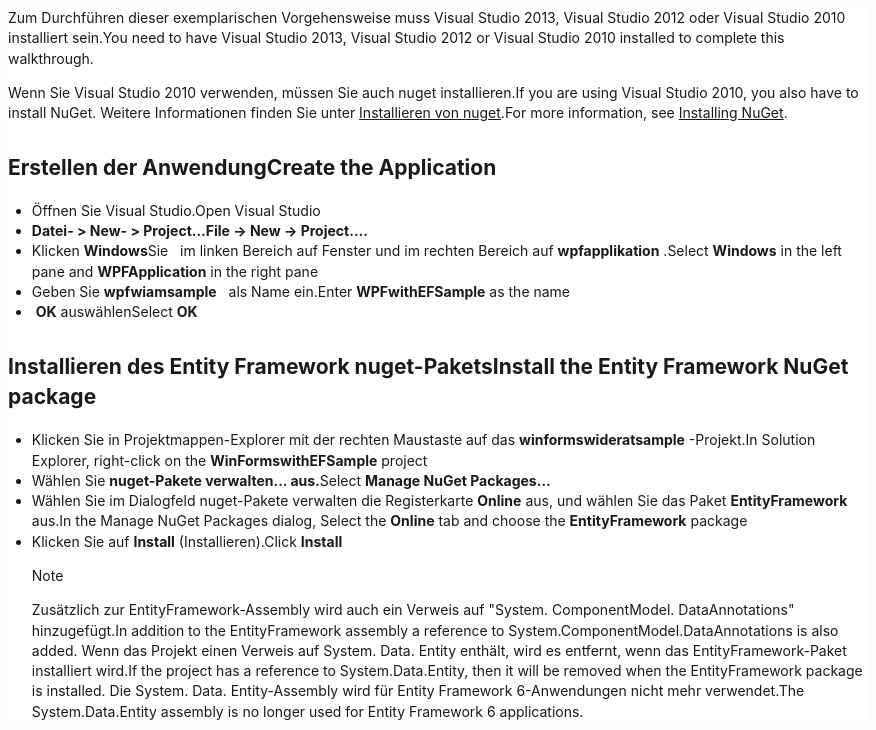 <span data-ttu-id="43365-123">Zum Durchführen dieser exemplarischen Vorgehensweise muss Visual Studio 2013, Visual Studio 2012 oder Visual Studio 2010 installiert sein.</span><span class="sxs-lookup"><span data-stu-id="43365-123">You need to have Visual Studio 2013, Visual Studio 2012 or Visual Studio 2010 installed to complete this walkthrough.</span></span>

<span data-ttu-id="43365-124">Wenn Sie Visual Studio 2010 verwenden, müssen Sie auch nuget installieren.</span><span class="sxs-lookup"><span data-stu-id="43365-124">If you are using Visual Studio 2010, you also have to install NuGet.</span></span> <span data-ttu-id="43365-125">Weitere Informationen finden Sie unter [Installieren von nuget](/nuget/install-nuget-client-tools).</span><span class="sxs-lookup"><span data-stu-id="43365-125">For more information, see [Installing NuGet](/nuget/install-nuget-client-tools).</span></span>  

## <a name="create-the-application"></a><span data-ttu-id="43365-126">Erstellen der Anwendung</span><span class="sxs-lookup"><span data-stu-id="43365-126">Create the Application</span></span>

- <span data-ttu-id="43365-127">Öffnen Sie Visual Studio.</span><span class="sxs-lookup"><span data-stu-id="43365-127">Open Visual Studio</span></span>
- <span data-ttu-id="43365-128">**Datei- &gt; New- &gt; Project...**</span><span class="sxs-lookup"><span data-stu-id="43365-128">**File -&gt; New -&gt; Project….**</span></span>
- <span data-ttu-id="43365-129">Klicken **Windows**Sie   im linken Bereich auf Fenster und im rechten Bereich auf **wpfapplikation** .</span><span class="sxs-lookup"><span data-stu-id="43365-129">Select **Windows** in the left pane and **WPFApplication** in the right pane</span></span>
- <span data-ttu-id="43365-130">Geben Sie **wpfwiamsample**   als Name ein.</span><span class="sxs-lookup"><span data-stu-id="43365-130">Enter **WPFwithEFSample** as the name</span></span>
- <span data-ttu-id="43365-131"> **OK** auswählen</span><span class="sxs-lookup"><span data-stu-id="43365-131">Select **OK**</span></span>

## <a name="install-the-entity-framework-nuget-package"></a><span data-ttu-id="43365-132">Installieren des Entity Framework nuget-Pakets</span><span class="sxs-lookup"><span data-stu-id="43365-132">Install the Entity Framework NuGet package</span></span>

- <span data-ttu-id="43365-133">Klicken Sie in Projektmappen-Explorer mit der rechten Maustaste auf das **winformswideratsample** -Projekt.</span><span class="sxs-lookup"><span data-stu-id="43365-133">In Solution Explorer, right-click on the **WinFormswithEFSample** project</span></span>
- <span data-ttu-id="43365-134">Wählen Sie **nuget-Pakete verwalten... aus.**</span><span class="sxs-lookup"><span data-stu-id="43365-134">Select **Manage NuGet Packages…**</span></span>
- <span data-ttu-id="43365-135">Wählen Sie im Dialogfeld nuget-Pakete verwalten die Registerkarte **Online** aus, und wählen Sie das Paket **EntityFramework** aus.</span><span class="sxs-lookup"><span data-stu-id="43365-135">In the Manage NuGet Packages dialog, Select the **Online** tab and choose the **EntityFramework** package</span></span>
- <span data-ttu-id="43365-136">Klicken Sie auf **Install** (Installieren).</span><span class="sxs-lookup"><span data-stu-id="43365-136">Click **Install**</span></span>  
    >[!NOTE]
    > <span data-ttu-id="43365-137">Zusätzlich zur EntityFramework-Assembly wird auch ein Verweis auf "System. ComponentModel. DataAnnotations" hinzugefügt.</span><span class="sxs-lookup"><span data-stu-id="43365-137">In addition to the EntityFramework assembly a reference to System.ComponentModel.DataAnnotations is also added.</span></span> <span data-ttu-id="43365-138">Wenn das Projekt einen Verweis auf System. Data. Entity enthält, wird es entfernt, wenn das EntityFramework-Paket installiert wird.</span><span class="sxs-lookup"><span data-stu-id="43365-138">If the project has a reference to System.Data.Entity, then it will be removed when the EntityFramework package is installed.</span></span> <span data-ttu-id="43365-139">Die System. Data. Entity-Assembly wird für Entity Framework 6-Anwendungen nicht mehr verwendet.</span><span class="sxs-lookup"><span data-stu-id="43365-139">The System.Data.Entity assembly is no longer used for Entity Framework 6 applications.</span></span>
